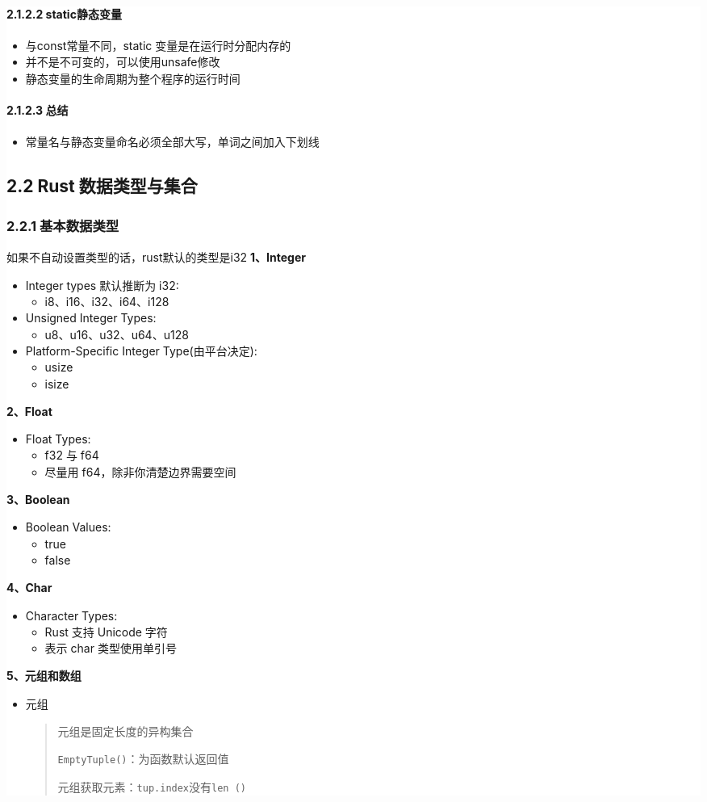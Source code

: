 #### 2.1.2.2 static静态变量

- 与const常量不同，static 变量是在运行时分配内存的
- 并不是不可变的，可以使用unsafe修改
- 静态变量的生命周期为整个程序的运行时间

#### 2.1.2.3 总结

- 常量名与静态变量命名必须全部大写，单词之间加入下划线









## 2.2 Rust 数据类型与集合

### 2.2.1 基本数据类型

如果不自动设置类型的话，rust默认的类型是i32
**1、Integer**

- Integer types 默认推断为 i32:
  - i8、i16、i32、i64、i128
- Unsigned Integer Types:
  - u8、u16、u32、u64、u128
- Platform-Specific Integer Type(由平台决定):
  - usize
  - isize

**2、Float**

- Float Types:
  - f32 与 f64
  - 尽量用 f64，除非你清楚边界需要空间

**3、Boolean**

- Boolean Values:
  - true
  - false

**4、Char**

- Character Types:
  - Rust 支持 Unicode 字符
  - 表示 char 类型使用单引号

**5、元组和数组**

- 元组

  > 元组是固定长度的异构集合
  >
  > `EmptyTuple()`：为函数默认返回值
  >
  > 元组获取元素：`tup.index`没有`len ()`
